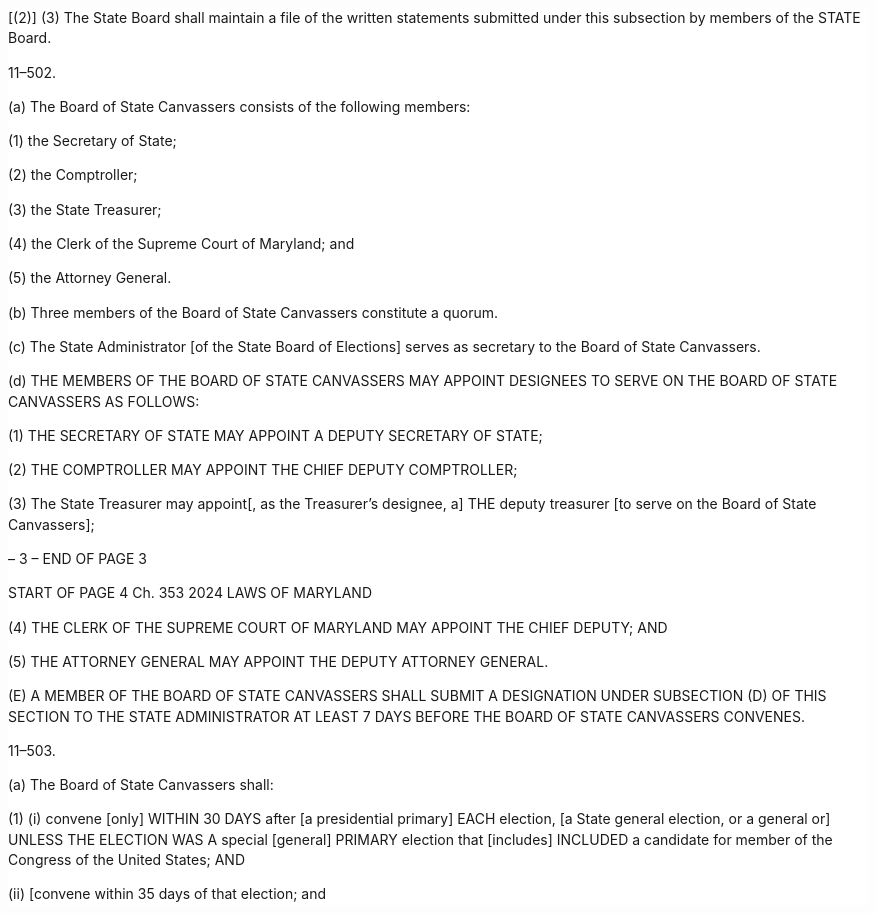 [(2)] (3) The State Board shall maintain a file of the written statements
submitted under this subsection by members of the STATE Board.

11–502.

(a) The Board of State Canvassers consists of the following members:

(1) the Secretary of State;

(2) the Comptroller;

(3) the State Treasurer;

(4) the Clerk of the Supreme Court of Maryland; and

(5) the Attorney General.

(b) Three members of the Board of State Canvassers constitute a quorum.

(c) The State Administrator [of the State Board of Elections] serves as secretary
to the Board of State Canvassers.

(d) THE MEMBERS OF THE BOARD OF STATE CANVASSERS MAY APPOINT
DESIGNEES TO SERVE ON THE BOARD OF STATE CANVASSERS AS FOLLOWS:

(1) THE SECRETARY OF STATE MAY APPOINT A DEPUTY SECRETARY
OF STATE;

(2) THE COMPTROLLER MAY APPOINT THE CHIEF DEPUTY
COMPTROLLER;

(3) The State Treasurer may appoint[, as the Treasurer’s designee, a] THE
deputy treasurer [to serve on the Board of State Canvassers];

– 3 –
END OF PAGE 3

START OF PAGE 4
Ch. 353 2024 LAWS OF MARYLAND

(4) THE CLERK OF THE SUPREME COURT OF MARYLAND MAY
APPOINT THE CHIEF DEPUTY; AND

(5) THE ATTORNEY GENERAL MAY APPOINT THE DEPUTY ATTORNEY
GENERAL.

(E) A MEMBER OF THE BOARD OF STATE CANVASSERS SHALL SUBMIT A
DESIGNATION UNDER SUBSECTION (D) OF THIS SECTION TO THE STATE
ADMINISTRATOR AT LEAST 7 DAYS BEFORE THE BOARD OF STATE CANVASSERS
CONVENES.

11–503.

(a) The Board of State Canvassers shall:

(1) (i) convene [only] WITHIN 30 DAYS after [a presidential primary]
EACH election, [a State general election, or a general or] UNLESS THE ELECTION WAS A
special [general] PRIMARY election that [includes] INCLUDED a candidate for member of
the Congress of the United States; AND

(ii) [convene within 35 days of that election; and

